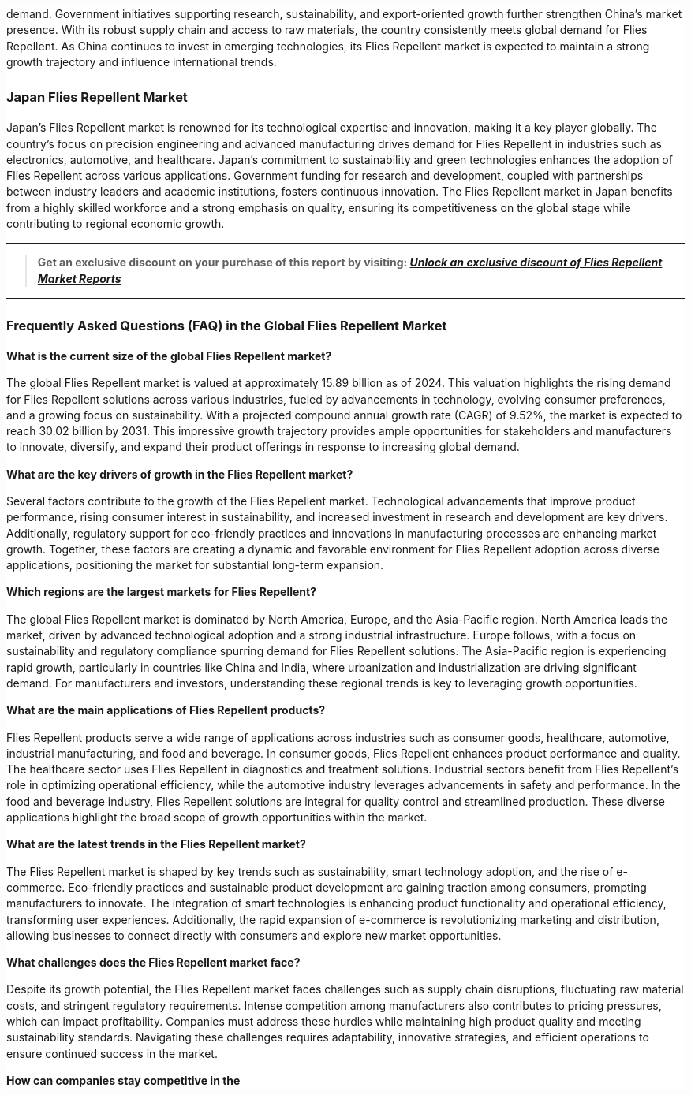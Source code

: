 demand. Government initiatives supporting research, sustainability, and export-oriented growth further strengthen China&rsquo;s market presence. With its robust supply chain and access to raw materials, the country consistently meets global demand for Flies Repellent. As China continues to invest in emerging technologies, its Flies Repellent market is expected to maintain a strong growth trajectory and influence international trends.</p><h3>Japan Flies Repellent Market</h3><p>Japan&rsquo;s Flies Repellent market is renowned for its technological expertise and innovation, making it a key player globally. The country&rsquo;s focus on precision engineering and advanced manufacturing drives demand for Flies Repellent in industries such as electronics, automotive, and healthcare. Japan&rsquo;s commitment to sustainability and green technologies enhances the adoption of Flies Repellent across various applications. Government funding for research and development, coupled with partnerships between industry leaders and academic institutions, fosters continuous innovation. The Flies Repellent market in Japan benefits from a highly skilled workforce and a strong emphasis on quality, ensuring its competitiveness on the global stage while contributing to regional economic growth.</p><hr /><blockquote><p><strong>Get an exclusive discount on your purchase of this report by visiting: <em><a href="://marketresearchpulse.com/ask-for-discount/133689?utm_source=Github&amp;utm_medium=0117">Unlock an exclusive discount of Flies Repellent Market Reports</a></em>&nbsp;</strong></p></blockquote><hr /><h3>Frequently Asked Questions (FAQ) in the Global Flies Repellent Market</h3><p><strong>What is the current size of the global Flies Repellent market?</strong></p><p>The global Flies Repellent market is valued at approximately 15.89 billion as of 2024. This valuation highlights the rising demand for Flies Repellent solutions across various industries, fueled by advancements in technology, evolving consumer preferences, and a growing focus on sustainability. With a projected compound annual growth rate (CAGR) of 9.52%, the market is expected to reach 30.02 billion by 2031. This impressive growth trajectory provides ample opportunities for stakeholders and manufacturers to innovate, diversify, and expand their product offerings in response to increasing global demand.</p><p><strong>What are the key drivers of growth in the Flies Repellent market?</strong></p><p>Several factors contribute to the growth of the Flies Repellent market. Technological advancements that improve product performance, rising consumer interest in sustainability, and increased investment in research and development are key drivers. Additionally, regulatory support for eco-friendly practices and innovations in manufacturing processes are enhancing market growth. Together, these factors are creating a dynamic and favorable environment for Flies Repellent adoption across diverse applications, positioning the market for substantial long-term expansion.</p><p><strong>Which regions are the largest markets for Flies Repellent?</strong></p><p>The global Flies Repellent market is dominated by North America, Europe, and the Asia-Pacific region. North America leads the market, driven by advanced technological adoption and a strong industrial infrastructure. Europe follows, with a focus on sustainability and regulatory compliance spurring demand for Flies Repellent solutions. The Asia-Pacific region is experiencing rapid growth, particularly in countries like China and India, where urbanization and industrialization are driving significant demand. For manufacturers and investors, understanding these regional trends is key to leveraging growth opportunities.</p><p><strong>What are the main applications of Flies Repellent products?</strong></p><p>Flies Repellent products serve a wide range of applications across industries such as consumer goods, healthcare, automotive, industrial manufacturing, and food and beverage. In consumer goods, Flies Repellent enhances product performance and quality. The healthcare sector uses Flies Repellent in diagnostics and treatment solutions. Industrial sectors benefit from Flies Repellent&rsquo;s role in optimizing operational efficiency, while the automotive industry leverages advancements in safety and performance. In the food and beverage industry, Flies Repellent solutions are integral for quality control and streamlined production. These diverse applications highlight the broad scope of growth opportunities within the market.</p><p><strong>What are the latest trends in the Flies Repellent market?</strong></p><p>The Flies Repellent market is shaped by key trends such as sustainability, smart technology adoption, and the rise of e-commerce. Eco-friendly practices and sustainable product development are gaining traction among consumers, prompting manufacturers to innovate. The integration of smart technologies is enhancing product functionality and operational efficiency, transforming user experiences. Additionally, the rapid expansion of e-commerce is revolutionizing marketing and distribution, allowing businesses to connect directly with consumers and explore new market opportunities.</p><p><strong>What challenges does the Flies Repellent market face?</strong></p><p>Despite its growth potential, the Flies Repellent market faces challenges such as supply chain disruptions, fluctuating raw material costs, and stringent regulatory requirements. Intense competition among manufacturers also contributes to pricing pressures, which can impact profitability. Companies must address these hurdles while maintaining high product quality and meeting sustainability standards. Navigating these challenges requires adaptability, innovative strategies, and efficient operations to ensure continued success in the market.</p><p><strong>How can companies stay competitive in the